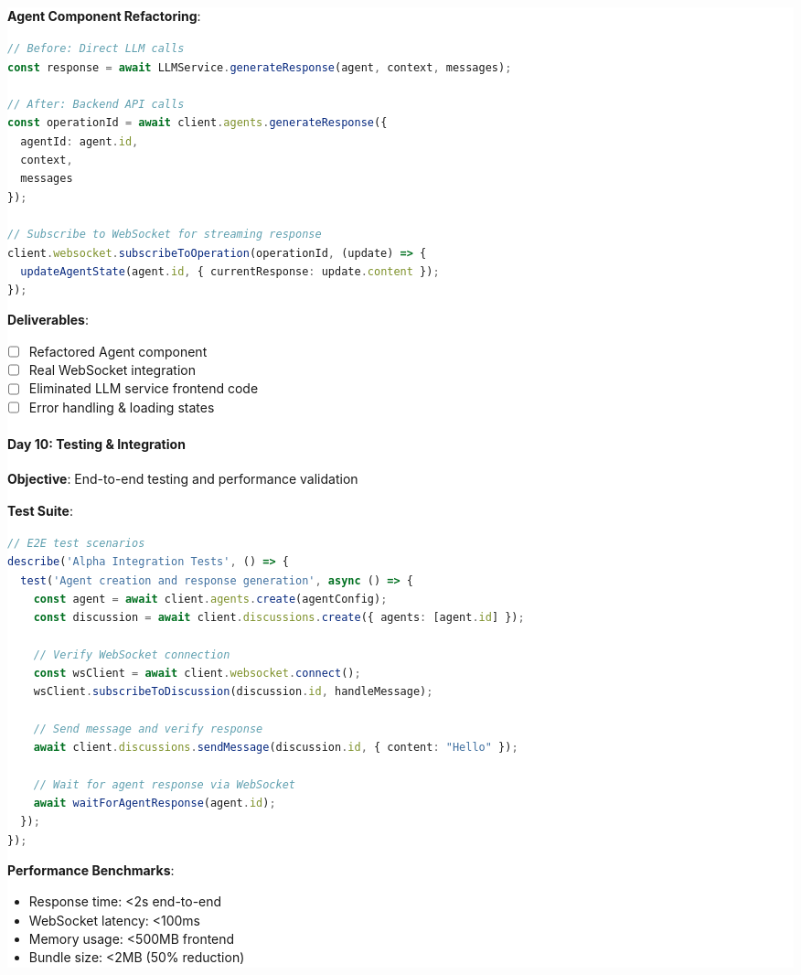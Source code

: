 
**Agent Component Refactoring**:
```typescript
// Before: Direct LLM calls
const response = await LLMService.generateResponse(agent, context, messages);

// After: Backend API calls
const operationId = await client.agents.generateResponse({
  agentId: agent.id,
  context,
  messages
});

// Subscribe to WebSocket for streaming response
client.websocket.subscribeToOperation(operationId, (update) => {
  updateAgentState(agent.id, { currentResponse: update.content });
});
```

**Deliverables**:
- [ ] Refactored Agent component
- [ ] Real WebSocket integration
- [ ] Eliminated LLM service frontend code
- [ ] Error handling & loading states

#### Day 10: Testing & Integration
**Objective**: End-to-end testing and performance validation

**Test Suite**:
```typescript
// E2E test scenarios
describe('Alpha Integration Tests', () => {
  test('Agent creation and response generation', async () => {
    const agent = await client.agents.create(agentConfig);
    const discussion = await client.discussions.create({ agents: [agent.id] });
    
    // Verify WebSocket connection
    const wsClient = await client.websocket.connect();
    wsClient.subscribeToDiscussion(discussion.id, handleMessage);
    
    // Send message and verify response
    await client.discussions.sendMessage(discussion.id, { content: "Hello" });
    
    // Wait for agent response via WebSocket
    await waitForAgentResponse(agent.id);
  });
});
```

**Performance Benchmarks**:
- Response time: <2s end-to-end
- WebSocket latency: <100ms
- Memory usage: <500MB frontend
- Bundle size: <2MB (50% reduction)

